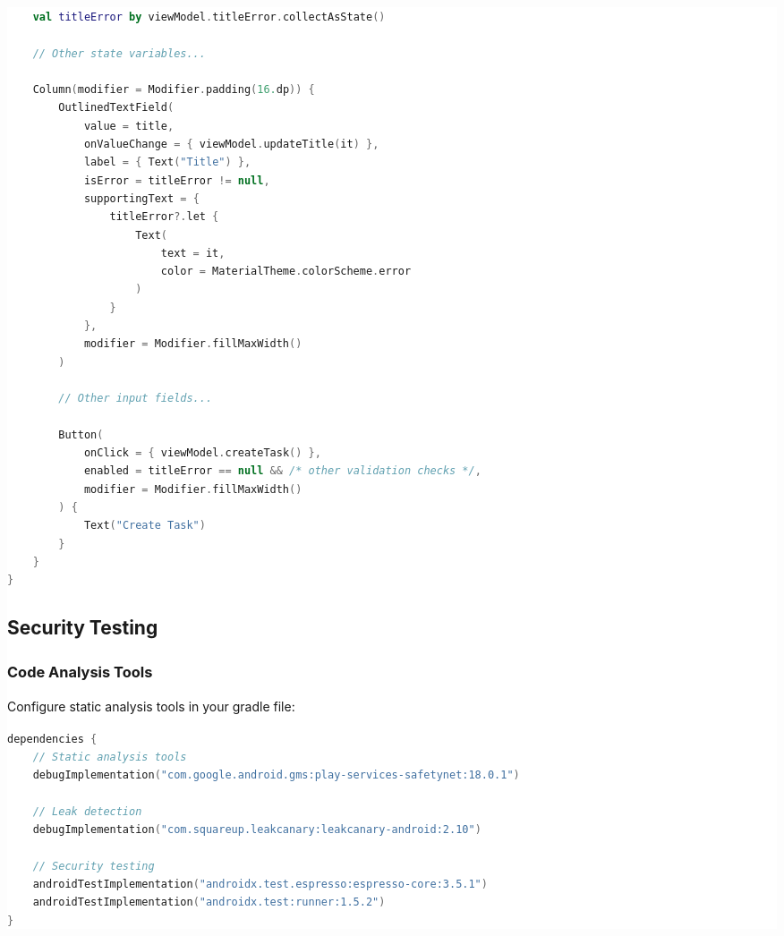 ```kotlin
    val titleError by viewModel.titleError.collectAsState()
    
    // Other state variables...
    
    Column(modifier = Modifier.padding(16.dp)) {
        OutlinedTextField(
            value = title,
            onValueChange = { viewModel.updateTitle(it) },
            label = { Text("Title") },
            isError = titleError != null,
            supportingText = {
                titleError?.let {
                    Text(
                        text = it,
                        color = MaterialTheme.colorScheme.error
                    )
                }
            },
            modifier = Modifier.fillMaxWidth()
        )
        
        // Other input fields...
        
        Button(
            onClick = { viewModel.createTask() },
            enabled = titleError == null && /* other validation checks */,
            modifier = Modifier.fillMaxWidth()
        ) {
            Text("Create Task")
        }
    }
}
```

## Security Testing

### Code Analysis Tools

Configure static analysis tools in your gradle file:

```kotlin
dependencies {
    // Static analysis tools
    debugImplementation("com.google.android.gms:play-services-safetynet:18.0.1")
    
    // Leak detection
    debugImplementation("com.squareup.leakcanary:leakcanary-android:2.10")
    
    // Security testing
    androidTestImplementation("androidx.test.espresso:espresso-core:3.5.1")
    androidTestImplementation("androidx.test:runner:1.5.2")
}
```
